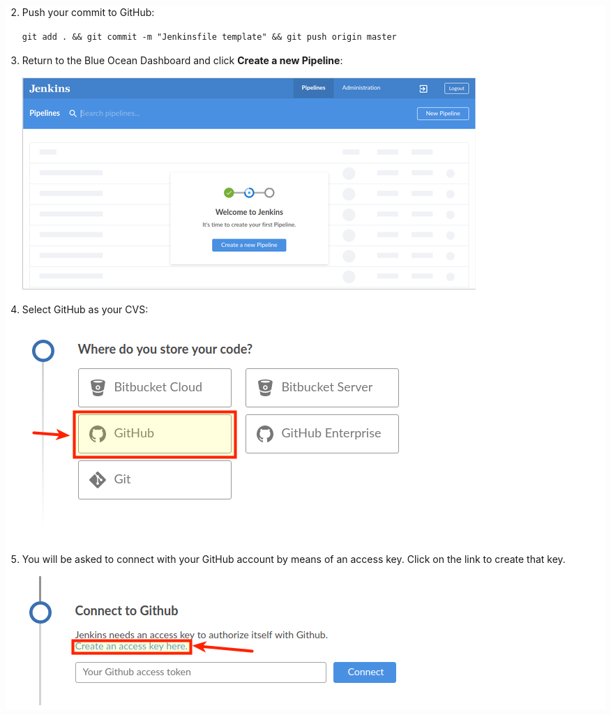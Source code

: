 2.  Push your commit to GitHub:

        git add . && git commit -m "Jenkinsfile template" && git push origin master

3.  Return to the Blue Ocean Dashboard and click **Create a new Pipeline**:

    ![Blue Ocean Dashboard](jenkins-bo-dashboard.png "Blue Ocean Dashboard")

4.  Select GitHub as your CVS:

    ![GitHub pipeline](jenkins-bo-gh-pipeline.png "GitHub pipeline")

5.  You will be asked to connect with your GitHub account by means of an access key. Click on the link to create that key.

    ![GitHub connect](jenkins-bo-gh-connect.png "GitHub connect")
